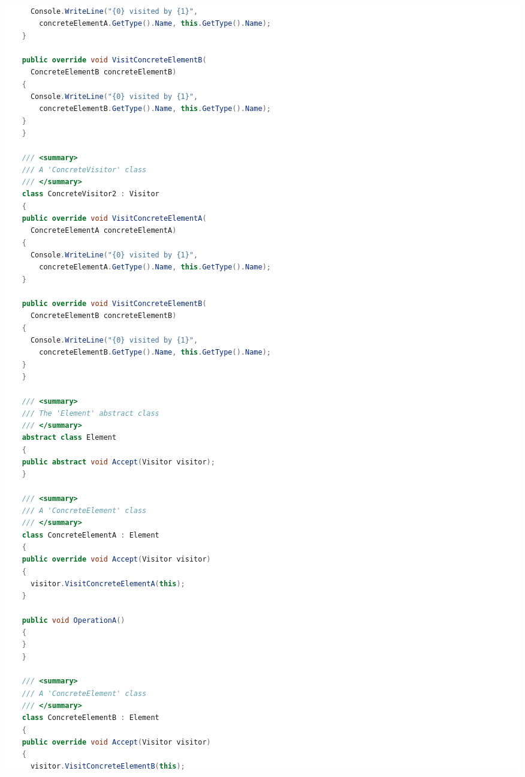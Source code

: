 ```cs
      Console.WriteLine("{0} visited by {1}",
        concreteElementA.GetType().Name, this.GetType().Name);
    }

    public override void VisitConcreteElementB(
      ConcreteElementB concreteElementB)
    {
      Console.WriteLine("{0} visited by {1}",
        concreteElementB.GetType().Name, this.GetType().Name);
    }
    }

    /// <summary>
    /// A 'ConcreteVisitor' class
    /// </summary>
    class ConcreteVisitor2 : Visitor
    {
    public override void VisitConcreteElementA(
      ConcreteElementA concreteElementA)
    {
      Console.WriteLine("{0} visited by {1}",
        concreteElementA.GetType().Name, this.GetType().Name);
    }

    public override void VisitConcreteElementB(
      ConcreteElementB concreteElementB)
    {
      Console.WriteLine("{0} visited by {1}",
        concreteElementB.GetType().Name, this.GetType().Name);
    }
    }

    /// <summary>
    /// The 'Element' abstract class
    /// </summary>
    abstract class Element
    {
    public abstract void Accept(Visitor visitor);
    }

    /// <summary>
    /// A 'ConcreteElement' class
    /// </summary>
    class ConcreteElementA : Element
    {
    public override void Accept(Visitor visitor)
    {
      visitor.VisitConcreteElementA(this);
    }

    public void OperationA()
    {
    }
    }

    /// <summary>
    /// A 'ConcreteElement' class
    /// </summary>
    class ConcreteElementB : Element
    {
    public override void Accept(Visitor visitor)
    {
      visitor.VisitConcreteElementB(this);
```